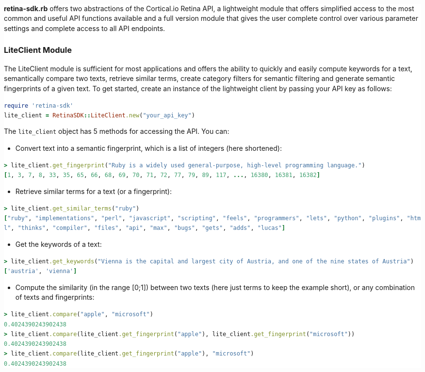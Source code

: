 **retina-sdk.rb** offers two abstractions of the Cortical.io Retina API, a lightweight module that offers simplified
access to the most common and useful API functions available and a full version module that gives the user complete
control over various parameter settings and complete access to all API endpoints.

### LiteClient Module

The LiteClient module is sufficient for most applications and offers the ability to quickly and easily
compute keywords for a text, semantically compare two texts, retrieve similar terms, create category filters for
semantic filtering and generate semantic fingerprints of a given text. To get started, create an instance of the
lightweight client by passing your API key as follows:  

```ruby
require 'retina-sdk'
lite_client = RetinaSDK::LiteClient.new("your_api_key")
```

The `lite_client` object has 5 methods for accessing the API. You can:

* Convert text into a semantic fingerprint, which is a list of integers (here shortened):
```ruby
> lite_client.get_fingerprint("Ruby is a widely used general-purpose, high-level programming language.")
[1, 3, 7, 8, 33, 35, 65, 66, 68, 69, 70, 71, 72, 77, 79, 89, 117, ..., 16380, 16381, 16382]
```


* Retrieve similar terms for a text (or a fingerprint):
```ruby
> lite_client.get_similar_terms("ruby")
["ruby", "implementations", "perl", "javascript", "scripting", "feels", "programmers", "lets", "python", "plugins", "html", "thinks", "compiler", "files", "api", "max", "bugs", "gets", "adds", "lucas"]
```

* Get the keywords of a text:
```ruby
> lite_client.get_keywords("Vienna is the capital and largest city of Austria, and one of the nine states of Austria")
['austria', 'vienna']
```

* Compute the similarity (in the range [0;1]) between two texts (here just terms to keep the example short), or
any combination of texts and fingerprints:
```ruby
> lite_client.compare("apple", "microsoft")
0.4024390243902438
> lite_client.compare(lite_client.get_fingerprint("apple"), lite_client.get_fingerprint("microsoft"))
0.4024390243902438
> lite_client.compare(lite_client.get_fingerprint("apple"), "microsoft")
0.4024390243902438
```
